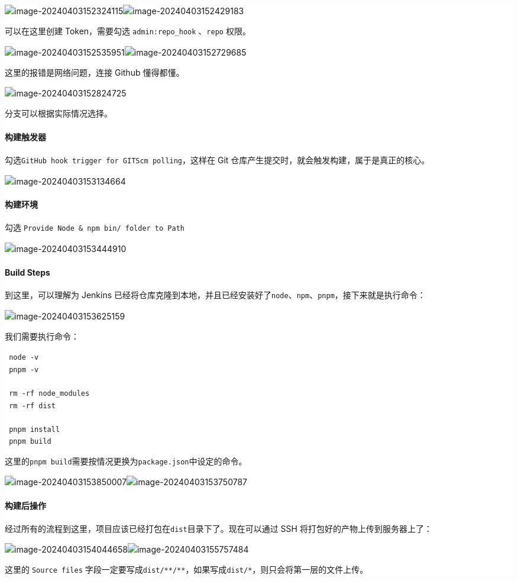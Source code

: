 ![](https://mmbiz.qpic.cn/mmbiz_png/lCQLg02gtibvLDmEeH4xUJKIB13zTUiaNmggGu4P7EnYia5RNJc77lYxjU4Nm9PdNANuZE0xn6fQKMGQwSWNm9ZEQ/640?wx_fmt=png&from=appmsg)image-20240403152324115![](https://mmbiz.qpic.cn/mmbiz_png/lCQLg02gtibvLDmEeH4xUJKIB13zTUiaNm9ACYmeNywO4ibNiaI6eib73Bicxo6TGFMvT1WJsG5AzNeCVG42VGunDycQ/640?wx_fmt=png&from=appmsg)image-20240403152429183

可以在这里创建 Token，需要勾选 `admin:repo_hook` 、`repo` 权限。

![](https://mmbiz.qpic.cn/mmbiz_png/lCQLg02gtibvLDmEeH4xUJKIB13zTUiaNmJjZTglmucTIbeWSTdDgGOiaeYtsOSXIIbOMM6MFOHZTnwhOhzazZFkQ/640?wx_fmt=png&from=appmsg)image-20240403152535951![](https://mmbiz.qpic.cn/mmbiz_png/lCQLg02gtibvLDmEeH4xUJKIB13zTUiaNmgtYQzia0EYlP3YLL9hXvOGMp7RC54NQcvgZZKZctAoicl75RXnLgkicicg/640?wx_fmt=png&from=appmsg)image-20240403152729685

这里的报错是网络问题，连接 Github 懂得都懂。

![](https://mmbiz.qpic.cn/mmbiz_png/lCQLg02gtibvLDmEeH4xUJKIB13zTUiaNmAt3RNWRbQmiclR4ldT5yzYuGjXSribbaBjwQ3zdYsEgECQBAsWV2vOcg/640?wx_fmt=png&from=appmsg)image-20240403152824725

分支可以根据实际情况选择。

#### 构建触发器

勾选`GitHub hook trigger for GITScm polling`，这样在 Git 仓库产生提交时，就会触发构建，属于是真正的核心。

![](https://mmbiz.qpic.cn/mmbiz_png/lCQLg02gtibvLDmEeH4xUJKIB13zTUiaNmyXMopc06U8dZDHTIrtS938sqO3yYlWzHIZAGf3MbY9T304nEGPO2zw/640?wx_fmt=png&from=appmsg)image-20240403153134664

#### 构建环境

勾选 `Provide Node & npm bin/ folder to Path`

![](https://mmbiz.qpic.cn/mmbiz_png/lCQLg02gtibvLDmEeH4xUJKIB13zTUiaNm1mkoot9FlUXydXx9nVEBgegzKRcSo5bVrLJJua5SECSYMaOKn7dNibQ/640?wx_fmt=png&from=appmsg)image-20240403153444910

#### Build Steps

到这里，可以理解为 Jenkins 已经将仓库克隆到本地，并且已经安装好了`node`、`npm`、`pnpm`，接下来就是执行命令：

![](https://mmbiz.qpic.cn/mmbiz_png/lCQLg02gtibvLDmEeH4xUJKIB13zTUiaNmu4qjruJZnfhGeNwJPm0sLqejx7DsUykTvic1UYNZicTNKchCY69F2fLg/640?wx_fmt=png&from=appmsg)image-20240403153625159

我们需要执行命令：

```
 node -v
 pnpm -v
 
 rm -rf node_modules
 rm -rf dist
 
 pnpm install
 pnpm build
```

这里的`pnpm build`需要按情况更换为`package.json`中设定的命令。

![](https://mmbiz.qpic.cn/mmbiz_png/lCQLg02gtibvLDmEeH4xUJKIB13zTUiaNmUD2kLJT8SxQWnSk3IXcPic4hClN2MTNxauARu3mMK9LvRP5BerOR7fQ/640?wx_fmt=png&from=appmsg)image-20240403153850007![](https://mmbiz.qpic.cn/mmbiz_png/lCQLg02gtibvLDmEeH4xUJKIB13zTUiaNmOnRVb7mZLMeJQhQVsC3RDowpHttYmuNVPgAVFrLcz5xfmIIGOeJ3Ew/640?wx_fmt=png&from=appmsg)image-20240403153750787

#### 构建后操作

经过所有的流程到这里，项目应该已经打包在`dist`目录下了。现在可以通过 SSH 将打包好的产物上传到服务器上了：

![](https://mmbiz.qpic.cn/mmbiz_png/lCQLg02gtibvLDmEeH4xUJKIB13zTUiaNmlkJ7siaRmzJcUsOcAkh0r4C0coviaNTbbu6JqGSHNicNCI68YPibPR1DGA/640?wx_fmt=png&from=appmsg)image-20240403154044658![](https://mmbiz.qpic.cn/mmbiz_png/lCQLg02gtibvLDmEeH4xUJKIB13zTUiaNmE7YWobQibv9hIjsHdF5aUTUUGiar07DcNlOzjvyLLyictG2YGYumJJbDQ/640?wx_fmt=png&from=appmsg)image-20240403155757484

这里的 `Source files` 字段一定要写成`dist/**/**`，如果写成`dist/*`，则只会将第一层的文件上传。
